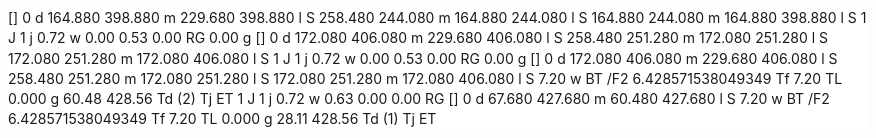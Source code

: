 [] 0 d
164.880 398.880 m 
229.680 398.880 l
S
258.480 244.080 m 
164.880 244.080 l
S
164.880 244.080 m 
164.880 398.880 l
S
1 J
1 j
0.72 w
0.00 0.53 0.00 RG
0.00 g
[] 0 d
172.080 406.080 m 
229.680 406.080 l
S
258.480 251.280 m 
172.080 251.280 l
S
172.080 251.280 m 
172.080 406.080 l
S
1 J
1 j
0.72 w
0.00 0.53 0.00 RG
0.00 g
[] 0 d
172.080 406.080 m 
229.680 406.080 l
S
258.480 251.280 m 
172.080 251.280 l
S
172.080 251.280 m 
172.080 406.080 l
S
7.20 w
BT
/F2 6.428571538049349 Tf
7.20 TL
0.000 g
60.48 428.56 Td
(2) Tj
ET
1 J
1 j
0.72 w
0.63 0.00 0.00 RG
[] 0 d
67.680 427.680 m 
60.480 427.680 l
S
7.20 w
BT
/F2 6.428571538049349 Tf
7.20 TL
0.000 g
28.11 428.56 Td
(1) Tj
ET